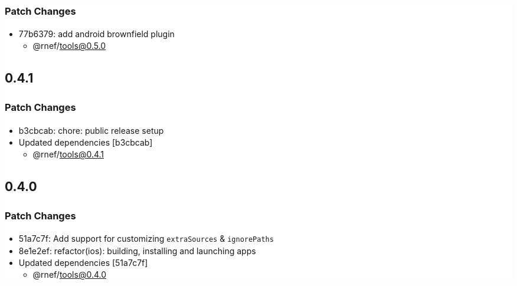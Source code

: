 ### Patch Changes

- 77b6379: add android brownfield plugin
  - @rnef/tools@0.5.0

## 0.4.1

### Patch Changes

- b3cbcab: chore: public release setup
- Updated dependencies [b3cbcab]
  - @rnef/tools@0.4.1

## 0.4.0

### Patch Changes

- 51a7c7f: Add support for customizing `extraSources` & `ignorePaths`
- 8e1e2ef: refactor(ios): building, installing and launching apps
- Updated dependencies [51a7c7f]
  - @rnef/tools@0.4.0

